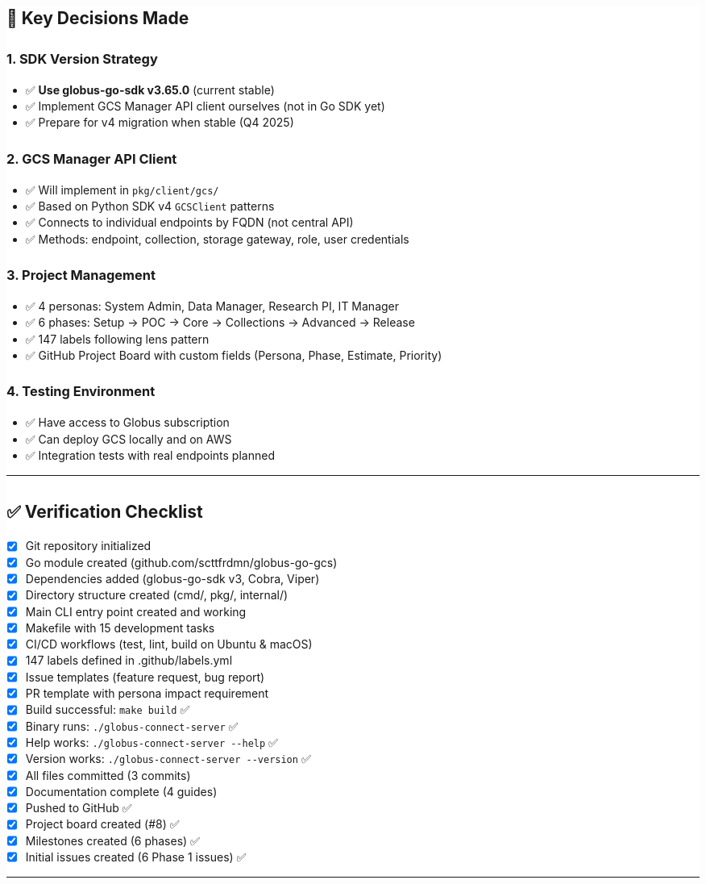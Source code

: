 
## 🎯 Key Decisions Made

### 1. SDK Version Strategy
- ✅ **Use globus-go-sdk v3.65.0** (current stable)
- ✅ Implement GCS Manager API client ourselves (not in Go SDK yet)
- ✅ Prepare for v4 migration when stable (Q4 2025)

### 2. GCS Manager API Client
- ✅ Will implement in `pkg/client/gcs/`
- ✅ Based on Python SDK v4 `GCSClient` patterns
- ✅ Connects to individual endpoints by FQDN (not central API)
- ✅ Methods: endpoint, collection, storage gateway, role, user credentials

### 3. Project Management
- ✅ 4 personas: System Admin, Data Manager, Research PI, IT Manager
- ✅ 6 phases: Setup → POC → Core → Collections → Advanced → Release
- ✅ 147 labels following lens pattern
- ✅ GitHub Project Board with custom fields (Persona, Phase, Estimate, Priority)

### 4. Testing Environment
- ✅ Have access to Globus subscription
- ✅ Can deploy GCS locally and on AWS
- ✅ Integration tests with real endpoints planned

---

## ✅ Verification Checklist

- [x] Git repository initialized
- [x] Go module created (github.com/scttfrdmn/globus-go-gcs)
- [x] Dependencies added (globus-go-sdk v3, Cobra, Viper)
- [x] Directory structure created (cmd/, pkg/, internal/)
- [x] Main CLI entry point created and working
- [x] Makefile with 15 development tasks
- [x] CI/CD workflows (test, lint, build on Ubuntu & macOS)
- [x] 147 labels defined in .github/labels.yml
- [x] Issue templates (feature request, bug report)
- [x] PR template with persona impact requirement
- [x] Build successful: `make build` ✅
- [x] Binary runs: `./globus-connect-server` ✅
- [x] Help works: `./globus-connect-server --help` ✅
- [x] Version works: `./globus-connect-server --version` ✅
- [x] All files committed (3 commits)
- [x] Documentation complete (4 guides)
- [x] Pushed to GitHub ✅
- [x] Project board created (#8) ✅
- [x] Milestones created (6 phases) ✅
- [x] Initial issues created (6 Phase 1 issues) ✅

---
